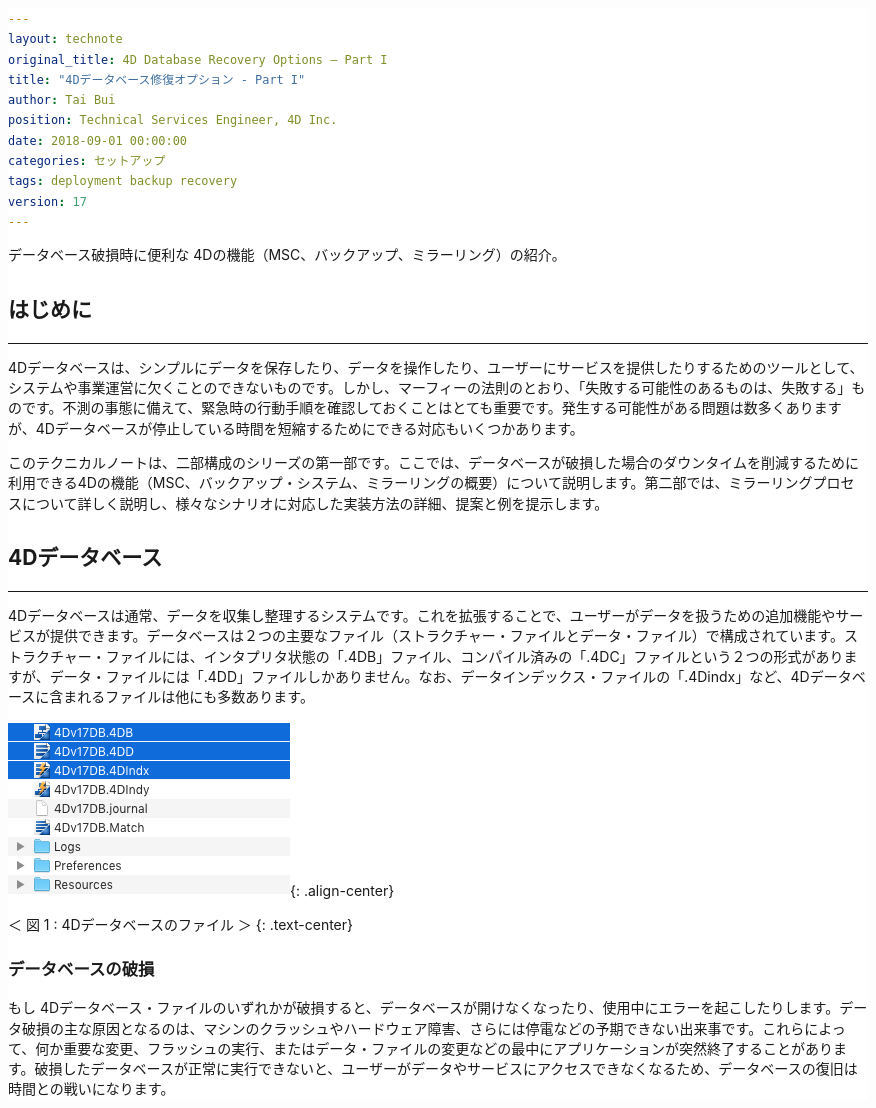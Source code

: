 ```yaml
---
layout: technote
original_title: 4D Database Recovery Options – Part I
title: "4Dデータベース修復オプション - Part I"
author: Tai Bui
position: Technical Services Engineer, 4D Inc.
date: 2018-09-01 00:00:00
categories: セットアップ
tags: deployment backup recovery 
version: 17
---
```


データベース破損時に便利な 4Dの機能（MSC、バックアップ、ミラーリング）の紹介。


## はじめに
---
4Dデータベースは、シンプルにデータを保存したり、データを操作したり、ユーザーにサービスを提供したりするためのツールとして、システムや事業運営に欠くことのできないものです。しかし、マーフィーの法則のとおり、「失敗する可能性のあるものは、失敗する」ものです。不測の事態に備えて、緊急時の行動手順を確認しておくことはとても重要です。発生する可能性がある問題は数多くありますが、4Dデータベースが停止している時間を短縮するためにできる対応もいくつかあります。

このテクニカルノートは、二部構成のシリーズの第一部です。ここでは、データベースが破損した場合のダウンタイムを削減するために利用できる4Dの機能（MSC、バックアップ・システム、ミラーリングの概要）について説明します。第二部では、ミラーリングプロセスについて詳しく説明し、様々なシナリオに対応した実装方法の詳細、提案と例を提示します。

## 4Dデータベース
---
4Dデータベースは通常、データを収集し整理するシステムです。これを拡張することで、ユーザーがデータを扱うための追加機能やサービスが提供できます。データベースは２つの主要なファイル（ストラクチャー・ファイルとデータ・ファイル）で構成されています。ストラクチャー・ファイルには、インタプリタ状態の「.4DB」ファイル、コンパイル済みの「.4DC」ファイルという２つの形式がありますが、データ・ファイルには「.4DD」ファイルしかありません。なお、データインデックス・ファイルの「.4Dindx」など、4Dデータベースに含まれるファイルは他にも多数あります。

![図 1 : 4Dデータベースのファイル](/images/database-recovery/01.png){: .align-center}

＜ 図 1 : 4Dデータベースのファイル ＞
{: .text-center}

### データベースの破損
もし 4Dデータベース・ファイルのいずれかが破損すると、データベースが開けなくなったり、使用中にエラーを起こしたりします。データ破損の主な原因となるのは、マシンのクラッシュやハードウェア障害、さらには停電などの予期できない出来事です。これらによって、何か重要な変更、フラッシュの実行、またはデータ・ファイルの変更などの最中にアプリケーションが突然終了することがあります。破損したデータベースが正常に実行できないと、ユーザーがデータやサービスにアクセスできなくなるため、データベースの復旧は時間との戦いになります。
